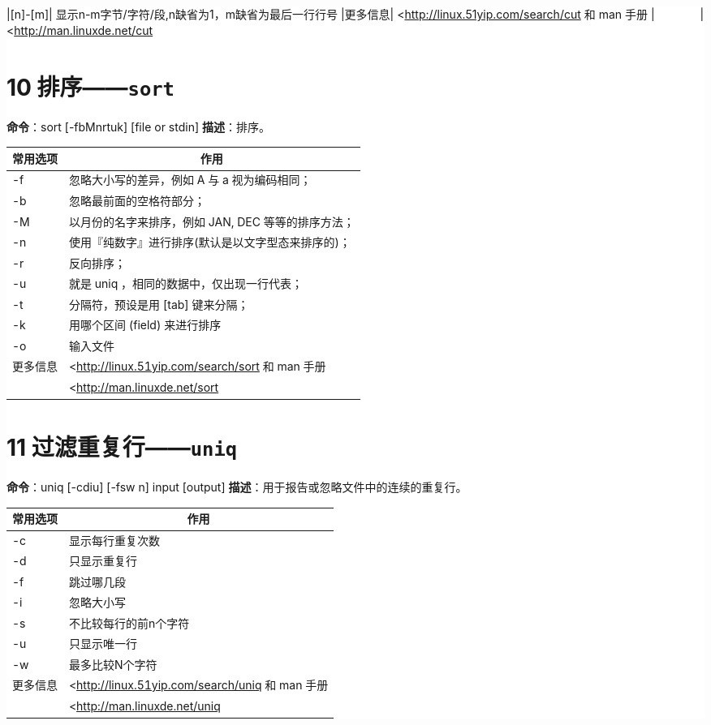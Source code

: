 |[n]-[m]|	显示n-m字节/字符/段,n缺省为1，m缺省为最后一行行号
|更多信息|	<<http://linux.51yip.com/search/cut> 和 man 手册
|&emsp;&emsp;&emsp;&emsp;|	<<http://man.linuxde.net/cut>



# 10 排序——`sort`
**命令**：sort [-fbMnrtuk] [file or stdin] 
**描述**：排序。

|常用选项|	作用|
|--|--|
|-f|	忽略大小写的差异，例如 A 与 a 视为编码相同；
|-b|	忽略最前面的空格符部分；
|-M|	以月份的名字来排序，例如 JAN, DEC 等等的排序方法；
|-n	|使用『纯数字』进行排序(默认是以文字型态来排序的)；
|-r|	反向排序；
|-u	|就是 uniq ，相同的数据中，仅出现一行代表；
|-t|	分隔符，预设是用 [tab] 键来分隔；
|-k|	用哪个区间 (field) 来进行排序
|-o|	输入文件
|更多信息|<<http://linux.51yip.com/search/sort> 和 man 手册
|&emsp;&emsp;&emsp;&emsp;|	<<http://man.linuxde.net/sort>

# 11 过滤重复行——`uniq`
**命令**：uniq [-cdiu] [-fsw n] input [output] 
**描述**：用于报告或忽略文件中的连续的重复行。

|常用选项|	作用|
|--|--|
|-c|	显示每行重复次数
|-d|	只显示重复行
|-f|	跳过哪几段
|-i	|忽略大小写
|-s	|不比较每行的前n个字符
|-u	|只显示唯一行
|-w	|最多比较N个字符
|更多信息|	<<http://linux.51yip.com/search/uniq> 和 man 手册
|&emsp;&emsp;&emsp;&emsp;|	<<http://man.linuxde.net/uniq>
